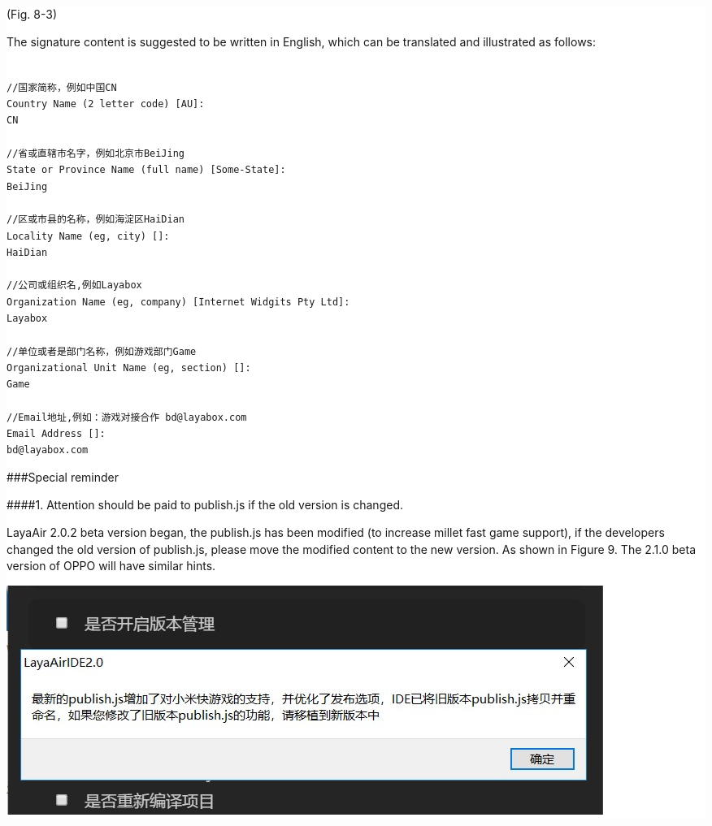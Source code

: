 
(Fig. 8-3)

The signature content is suggested to be written in English, which can be translated and illustrated as follows:


```

//国家简称，例如中国CN
Country Name (2 letter code) [AU]:
CN 

//省或直辖市名字，例如北京市BeiJing
State or Province Name (full name) [Some-State]:
BeiJing 

//区或市县的名称，例如海淀区HaiDian
Locality Name (eg, city) []:
HaiDian 

//公司或组织名,例如Layabox
Organization Name (eg, company) [Internet Widgits Pty Ltd]:
Layabox 

//单位或者是部门名称，例如游戏部门Game
Organizational Unit Name (eg, section) []:
Game 

//Email地址,例如：游戏对接合作 bd@layabox.com
Email Address []:
bd@layabox.com 
```




###Special reminder

####1. Attention should be paid to publish.js if the old version is changed.

LayaAir 2.0.2 beta version began, the publish.js has been modified (to increase millet fast game support), if the developers changed the old version of publish.js, please move the modified content to the new version. As shown in Figure 9. The 2.1.0 beta version of OPPO will have similar hints.

![图9](img/9.png) 
